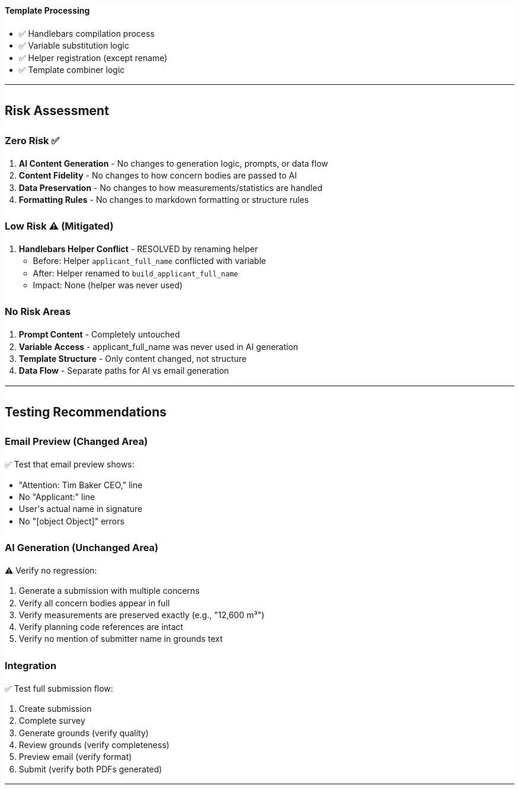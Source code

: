 #### Template Processing
- ✅ Handlebars compilation process
- ✅ Variable substitution logic
- ✅ Helper registration (except rename)
- ✅ Template combiner logic

---

## Risk Assessment

### Zero Risk ✅
1. **AI Content Generation** - No changes to generation logic, prompts, or data flow
2. **Content Fidelity** - No changes to how concern bodies are passed to AI
3. **Data Preservation** - No changes to how measurements/statistics are handled
4. **Formatting Rules** - No changes to markdown formatting or structure rules

### Low Risk ⚠️ (Mitigated)
1. **Handlebars Helper Conflict** - RESOLVED by renaming helper
   - Before: Helper `applicant_full_name` conflicted with variable
   - After: Helper renamed to `build_applicant_full_name`
   - Impact: None (helper was never used)

### No Risk Areas
1. **Prompt Content** - Completely untouched
2. **Variable Access** - applicant_full_name was never used in AI generation
3. **Template Structure** - Only content changed, not structure
4. **Data Flow** - Separate paths for AI vs email generation

---

## Testing Recommendations

### Email Preview (Changed Area)
✅ Test that email preview shows:
- "Attention: Tim Baker CEO," line
- No "Applicant:" line
- User's actual name in signature
- No "[object Object]" errors

### AI Generation (Unchanged Area)
⚠️ Verify no regression:
1. Generate a submission with multiple concerns
2. Verify all concern bodies appear in full
3. Verify measurements are preserved exactly (e.g., "12,600 m³")
4. Verify planning code references are intact
5. Verify no mention of submitter name in grounds text

### Integration
✅ Test full submission flow:
1. Create submission
2. Complete survey
3. Generate grounds (verify quality)
4. Review grounds (verify completeness)
5. Preview email (verify format)
6. Submit (verify both PDFs generated)

---